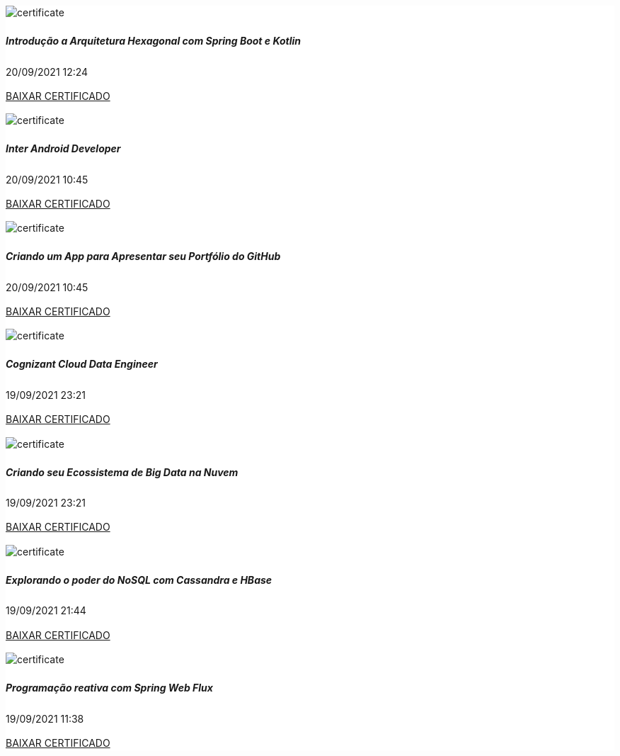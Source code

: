 ![certificate](https://hermes.digitalinnovation.one/certificates/cover/BDBE2933.jpg)

##### Introdução a Arquitetura Hexagonal com Spring Boot e Kotlin

20/09/2021 12:24

[BAIXAR CERTIFICADO](https://certificates.digitalinnovation.one/BDBE2933)

![certificate](https://hermes.digitalinnovation.one/certificates/cover/9960E4C6.jpg)

##### Inter Android Developer

20/09/2021 10:45

[BAIXAR CERTIFICADO](https://certificates.digitalinnovation.one/9960E4C6)

![certificate](https://hermes.digitalinnovation.one/certificates/cover/C9887515.jpg)

##### Criando um App para Apresentar seu Portfólio do GitHub

20/09/2021 10:45

[BAIXAR CERTIFICADO](https://certificates.digitalinnovation.one/C9887515)

![certificate](https://hermes.digitalinnovation.one/certificates/cover/4B7C6B5F.jpg)

##### Cognizant Cloud Data Engineer

19/09/2021 23:21

[BAIXAR CERTIFICADO](https://certificates.digitalinnovation.one/4B7C6B5F)

![certificate](https://hermes.digitalinnovation.one/certificates/cover/BC3FF2A8.jpg)

##### Criando seu Ecossistema de Big Data na Nuvem

19/09/2021 23:21

[BAIXAR CERTIFICADO](https://certificates.digitalinnovation.one/BC3FF2A8)

![certificate](https://hermes.digitalinnovation.one/certificates/cover/3E464845.jpg)

##### Explorando o poder do NoSQL com Cassandra e HBase

19/09/2021 21:44

[BAIXAR CERTIFICADO](https://certificates.digitalinnovation.one/3E464845)

![certificate](https://hermes.digitalinnovation.one/certificates/cover/99773657.jpg)

##### Programação reativa com Spring Web Flux

19/09/2021 11:38

[BAIXAR CERTIFICADO](https://certificates.digitalinnovation.one/99773657)
